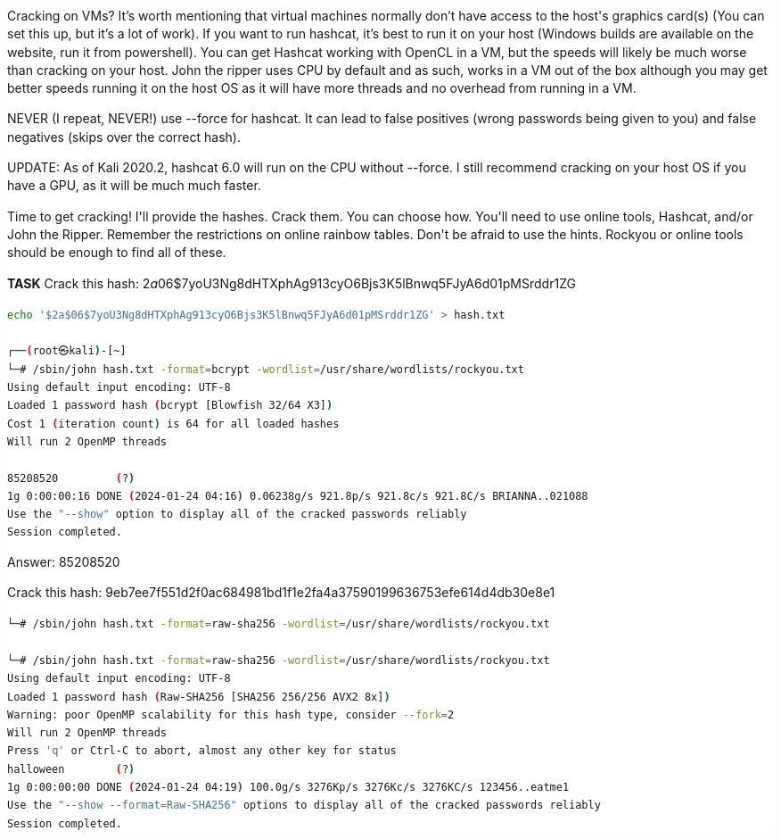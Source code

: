 Cracking on VMs?
It’s worth mentioning that virtual machines normally don’t have access to the host's graphics card(s) (You can set this up, but it’s a lot of work). If you want to run hashcat, it’s best to run it on your host (Windows builds are available on the website, run it from powershell). You can get Hashcat working with OpenCL in a VM, but the speeds will likely be much worse than cracking on your host. John the ripper uses CPU by default and as such, works in a VM out of the box although you may get better speeds running it on the host OS as it will have more threads and no overhead from running in a VM.

NEVER (I repeat, NEVER!) use --force for hashcat. It can lead to false positives (wrong passwords being given to you) and false negatives (skips over the correct hash).

UPDATE: As of Kali 2020.2, hashcat 6.0 will run on the CPU without --force. I still recommend cracking on your host OS if you have a GPU, as it will be much much faster.

Time to get cracking!
I'll provide the hashes. Crack them. You can choose how. You'll need to use online tools, Hashcat, and/or John the Ripper. Remember the restrictions on online rainbow tables. Don't be afraid to use the hints. Rockyou or online tools should be enough to find all of these.

**TASK**
Crack this hash: $2a$06$7yoU3Ng8dHTXphAg913cyO6Bjs3K5lBnwq5FJyA6d01pMSrddr1ZG


```bash
echo '$2a$06$7yoU3Ng8dHTXphAg913cyO6Bjs3K5lBnwq5FJyA6d01pMSrddr1ZG' > hash.txt

┌──(root㉿kali)-[~]
└─# /sbin/john hash.txt -format=bcrypt -wordlist=/usr/share/wordlists/rockyou.txt
Using default input encoding: UTF-8
Loaded 1 password hash (bcrypt [Blowfish 32/64 X3])
Cost 1 (iteration count) is 64 for all loaded hashes
Will run 2 OpenMP threads

85208520         (?)     
1g 0:00:00:16 DONE (2024-01-24 04:16) 0.06238g/s 921.8p/s 921.8c/s 921.8C/s BRIANNA..021088
Use the "--show" option to display all of the cracked passwords reliably
Session completed. 

```
Answer: 85208520


Crack this hash: 9eb7ee7f551d2f0ac684981bd1f1e2fa4a37590199636753efe614d4db30e8e1

```bash
└─# /sbin/john hash.txt -format=raw-sha256 -wordlist=/usr/share/wordlists/rockyou.txt

└─# /sbin/john hash.txt -format=raw-sha256 -wordlist=/usr/share/wordlists/rockyou.txt
Using default input encoding: UTF-8
Loaded 1 password hash (Raw-SHA256 [SHA256 256/256 AVX2 8x])
Warning: poor OpenMP scalability for this hash type, consider --fork=2
Will run 2 OpenMP threads
Press 'q' or Ctrl-C to abort, almost any other key for status
halloween        (?)     
1g 0:00:00:00 DONE (2024-01-24 04:19) 100.0g/s 3276Kp/s 3276Kc/s 3276KC/s 123456..eatme1
Use the "--show --format=Raw-SHA256" options to display all of the cracked passwords reliably
Session completed. 

```
